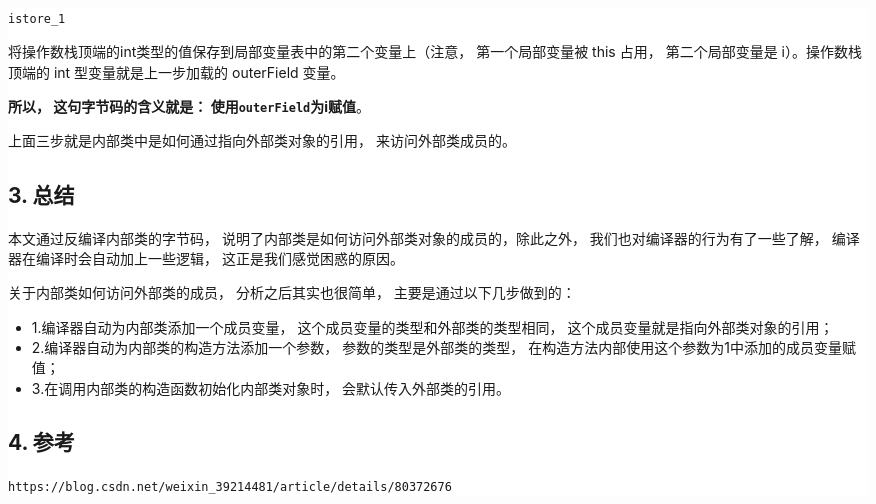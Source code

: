 ```java
istore_1
```

将操作数栈顶端的int类型的值保存到局部变量表中的第二个变量上（注意， 第一个局部变量被 this 占用， 第二个局部变量是 i）。操作数栈顶端的 int 型变量就是上一步加载的 outerField 变量。 

**所以， 这句字节码的含义就是： 使用`outerField`为i赋值**。 

上面三步就是内部类中是如何通过指向外部类对象的引用， 来访问外部类成员的。 

## 3. 总结

本文通过反编译内部类的字节码， 说明了内部类是如何访问外部类对象的成员的，除此之外， 我们也对编译器的行为有了一些了解， 编译器在编译时会自动加上一些逻辑， 这正是我们感觉困惑的原因。  

关于内部类如何访问外部类的成员， 分析之后其实也很简单， 主要是通过以下几步做到的：

* 1.编译器自动为内部类添加一个成员变量， 这个成员变量的类型和外部类的类型相同， 这个成员变量就是指向外部类对象的引用；
* 2.编译器自动为内部类的构造方法添加一个参数， 参数的类型是外部类的类型， 在构造方法内部使用这个参数为1中添加的成员变量赋值；
* 3.在调用内部类的构造函数初始化内部类对象时， 会默认传入外部类的引用。

## 4. 参考

`https://blog.csdn.net/weixin_39214481/article/details/80372676`